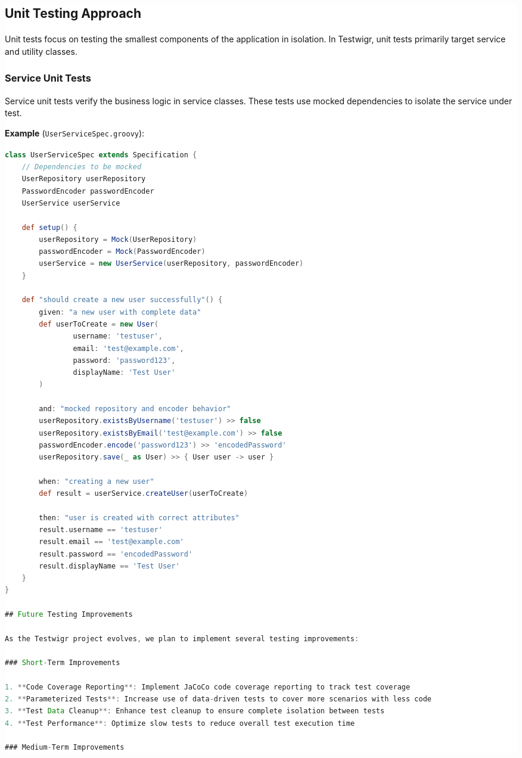 ## Unit Testing Approach

Unit tests focus on testing the smallest components of the application in isolation. In Testwigr, unit tests primarily target service and utility classes.

### Service Unit Tests

Service unit tests verify the business logic in service classes. These tests use mocked dependencies to isolate the service under test.

**Example** (`UserServiceSpec.groovy`):

```groovy
class UserServiceSpec extends Specification {
    // Dependencies to be mocked
    UserRepository userRepository
    PasswordEncoder passwordEncoder
    UserService userService

    def setup() {
        userRepository = Mock(UserRepository)
        passwordEncoder = Mock(PasswordEncoder)
        userService = new UserService(userRepository, passwordEncoder)
    }

    def "should create a new user successfully"() {
        given: "a new user with complete data"
        def userToCreate = new User(
                username: 'testuser',
                email: 'test@example.com',
                password: 'password123',
                displayName: 'Test User'
        )

        and: "mocked repository and encoder behavior"
        userRepository.existsByUsername('testuser') >> false
        userRepository.existsByEmail('test@example.com') >> false
        passwordEncoder.encode('password123') >> 'encodedPassword'
        userRepository.save(_ as User) >> { User user -> user }

        when: "creating a new user"
        def result = userService.createUser(userToCreate)

        then: "user is created with correct attributes"
        result.username == 'testuser'
        result.email == 'test@example.com'
        result.password == 'encodedPassword'
        result.displayName == 'Test User'
    }
}

## Future Testing Improvements

As the Testwigr project evolves, we plan to implement several testing improvements:

### Short-Term Improvements

1. **Code Coverage Reporting**: Implement JaCoCo code coverage reporting to track test coverage
2. **Parameterized Tests**: Increase use of data-driven tests to cover more scenarios with less code
3. **Test Data Cleanup**: Enhance test cleanup to ensure complete isolation between tests
4. **Test Performance**: Optimize slow tests to reduce overall test execution time

### Medium-Term Improvements
```